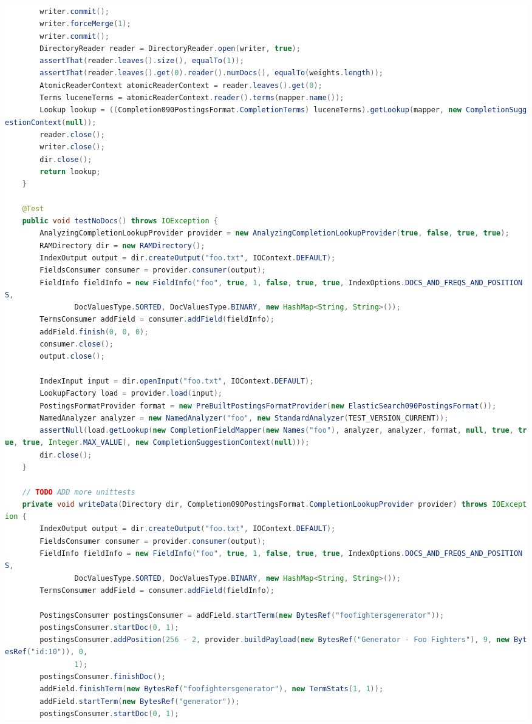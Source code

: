 ```java
        writer.commit();
        writer.forceMerge(1);
        writer.commit();
        DirectoryReader reader = DirectoryReader.open(writer, true);
        assertThat(reader.leaves().size(), equalTo(1));
        assertThat(reader.leaves().get(0).reader().numDocs(), equalTo(weights.length));
        AtomicReaderContext atomicReaderContext = reader.leaves().get(0);
        Terms luceneTerms = atomicReaderContext.reader().terms(mapper.name());
        Lookup lookup = ((Completion090PostingsFormat.CompletionTerms) luceneTerms).getLookup(mapper, new CompletionSuggestionContext(null));
        reader.close();
        writer.close();
        dir.close();
        return lookup;
    }
    
    @Test
    public void testNoDocs() throws IOException {
        AnalyzingCompletionLookupProvider provider = new AnalyzingCompletionLookupProvider(true, false, true, true);
        RAMDirectory dir = new RAMDirectory();
        IndexOutput output = dir.createOutput("foo.txt", IOContext.DEFAULT);
        FieldsConsumer consumer = provider.consumer(output);
        FieldInfo fieldInfo = new FieldInfo("foo", true, 1, false, true, true, IndexOptions.DOCS_AND_FREQS_AND_POSITIONS,
                DocValuesType.SORTED, DocValuesType.BINARY, new HashMap<String, String>());
        TermsConsumer addField = consumer.addField(fieldInfo);
        addField.finish(0, 0, 0);
        consumer.close();
        output.close();

        IndexInput input = dir.openInput("foo.txt", IOContext.DEFAULT);
        LookupFactory load = provider.load(input);
        PostingsFormatProvider format = new PreBuiltPostingsFormatProvider(new ElasticSearch090PostingsFormat());
        NamedAnalyzer analyzer = new NamedAnalyzer("foo", new StandardAnalyzer(TEST_VERSION_CURRENT));
        assertNull(load.getLookup(new CompletionFieldMapper(new Names("foo"), analyzer, analyzer, format, null, true, true, true, Integer.MAX_VALUE), new CompletionSuggestionContext(null)));
        dir.close();
    }

    // TODO ADD more unittests
    private void writeData(Directory dir, Completion090PostingsFormat.CompletionLookupProvider provider) throws IOException {
        IndexOutput output = dir.createOutput("foo.txt", IOContext.DEFAULT);
        FieldsConsumer consumer = provider.consumer(output);
        FieldInfo fieldInfo = new FieldInfo("foo", true, 1, false, true, true, IndexOptions.DOCS_AND_FREQS_AND_POSITIONS,
                DocValuesType.SORTED, DocValuesType.BINARY, new HashMap<String, String>());
        TermsConsumer addField = consumer.addField(fieldInfo);

        PostingsConsumer postingsConsumer = addField.startTerm(new BytesRef("foofightersgenerator"));
        postingsConsumer.startDoc(0, 1);
        postingsConsumer.addPosition(256 - 2, provider.buildPayload(new BytesRef("Generator - Foo Fighters"), 9, new BytesRef("id:10")), 0,
                1);
        postingsConsumer.finishDoc();
        addField.finishTerm(new BytesRef("foofightersgenerator"), new TermStats(1, 1));
        addField.startTerm(new BytesRef("generator"));
        postingsConsumer.startDoc(0, 1);
```